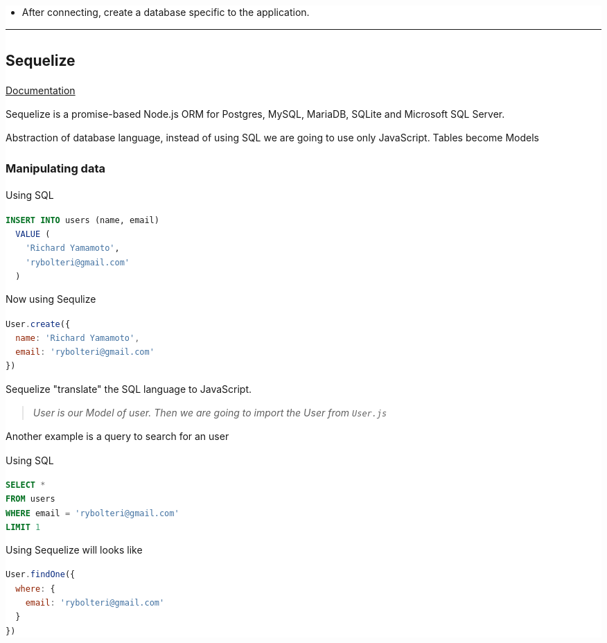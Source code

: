 - After connecting, create a database specific to the application.
___
## Sequelize
[Documentation](https://sequelize.org/)

Sequelize is a promise-based Node.js ORM for Postgres, MySQL, MariaDB, SQLite and Microsoft SQL Server.

Abstraction of database language, instead of using SQL we are going to use only JavaScript. Tables become Models

### Manipulating data

Using SQL

```sql
INSERT INTO users (name, email)
  VALUE (
    'Richard Yamamoto',
    'rybolteri@gmail.com'
  )
```

Now using Sequlize

```js
User.create({
  name: 'Richard Yamamoto',
  email: 'rybolteri@gmail.com'
})
```

Sequelize "translate" the SQL language to JavaScript.

>_User is our Model of user. Then we are going to import the User from `User.js`_

Another example is a query to search for an user

Using SQL

```sql
SELECT *
FROM users
WHERE email = 'rybolteri@gmail.com'
LIMIT 1
```

Using Sequelize will looks like

```js
User.findOne({
  where: {
    email: 'rybolteri@gmail.com'
  }
})
```
